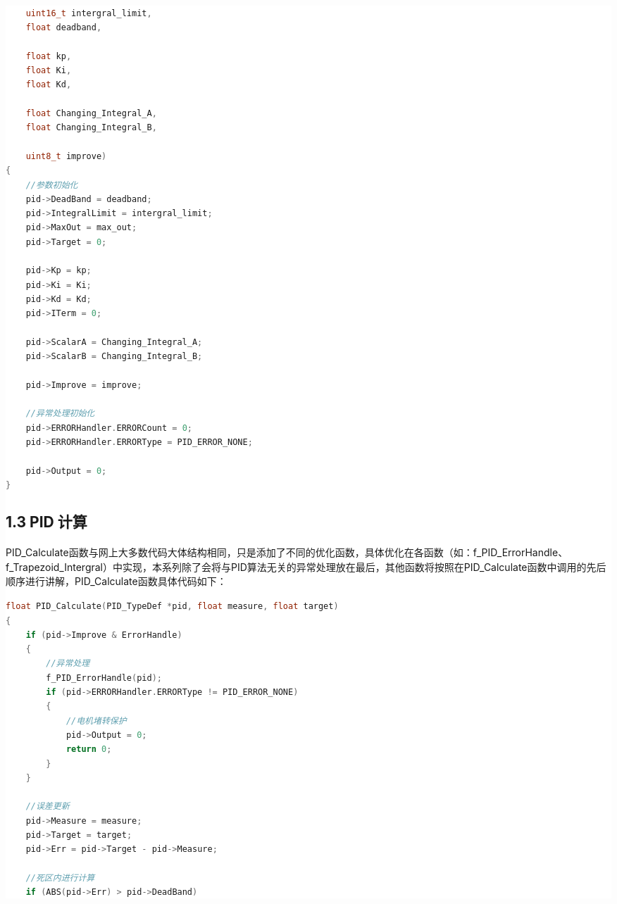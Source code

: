```c
    uint16_t intergral_limit,
    float deadband,

    float kp,
    float Ki,
    float Kd,

    float Changing_Integral_A,
    float Changing_Integral_B,

    uint8_t improve)
{
    //参数初始化
    pid->DeadBand = deadband;
    pid->IntegralLimit = intergral_limit;
    pid->MaxOut = max_out;
    pid->Target = 0;

    pid->Kp = kp;
    pid->Ki = Ki;
    pid->Kd = Kd;
    pid->ITerm = 0;

    pid->ScalarA = Changing_Integral_A;
    pid->ScalarB = Changing_Integral_B;

    pid->Improve = improve;

    //异常处理初始化
    pid->ERRORHandler.ERRORCount = 0;
    pid->ERRORHandler.ERRORType = PID_ERROR_NONE;

    pid->Output = 0;
}
```

## 1.3 PID 计算

PID_Calculate函数与网上大多数代码大体结构相同，只是添加了不同的优化函数，具体优化在各函数（如：f_PID_ErrorHandle、f_Trapezoid_Intergral）中实现，本系列除了会将与PID算法无关的异常处理放在最后，其他函数将按照在PID_Calculate函数中调用的先后顺序进行讲解，PID_Calculate函数具体代码如下：

```c
float PID_Calculate(PID_TypeDef *pid, float measure, float target)
{
    if (pid->Improve & ErrorHandle) 
    {
        //异常处理
        f_PID_ErrorHandle(pid);
        if (pid->ERRORHandler.ERRORType != PID_ERROR_NONE)
        {
            //电机堵转保护
            pid->Output = 0;
            return 0; 
        }
    }

    //误差更新
    pid->Measure = measure;
    pid->Target = target;
    pid->Err = pid->Target - pid->Measure;

    //死区内进行计算
    if (ABS(pid->Err) > pid->DeadBand)
```